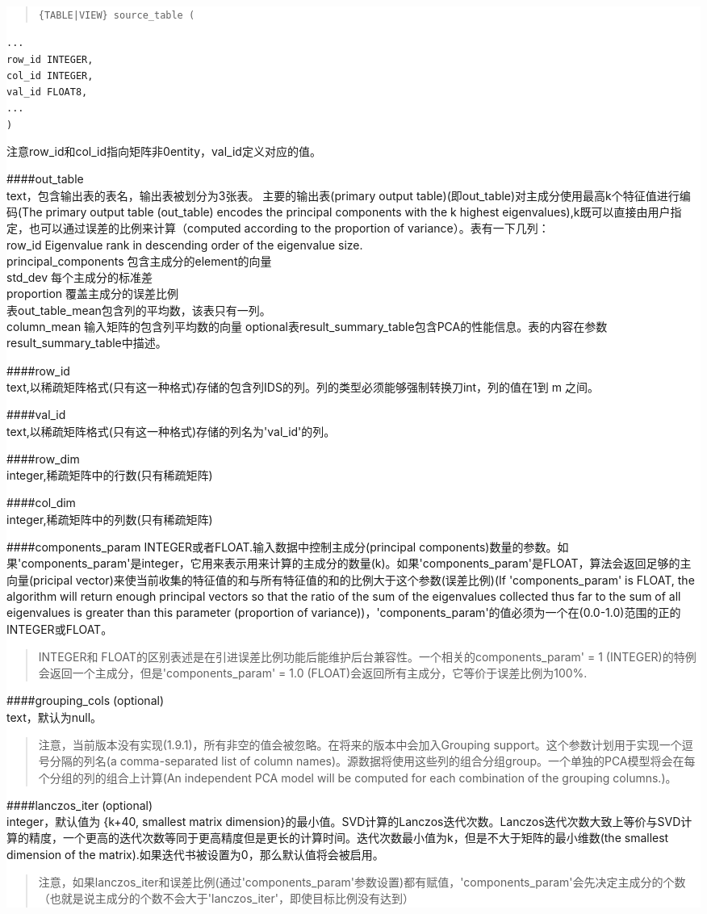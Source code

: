 >     {TABLE|VIEW} source_table (
    ...
    row_id INTEGER,
    col_id INTEGER,
    val_id FLOAT8,
    ...
    )  
注意row_id和col_id指向矩阵非0entity，val_id定义对应的值。  

####out_table  
  text，包含输出表的表名，输出表被划分为3张表。
  主要的输出表(primary output table)(即out_table)对主成分使用最高k个特征值进行编码(The primary output table (out_table) encodes the principal components with the k highest eigenvalues),k既可以直接由用户指定，也可以通过误差的比例来计算（computed according to the proportion of variance）。表有一下几列：  
  row_id  	Eigenvalue rank in descending order of the eigenvalue size.  
  principal_components  包含主成分的element的向量  
  std_dev  每个主成分的标准差  
  proportion  覆盖主成分的误差比例  
  表out_table_mean包含列的平均数，该表只有一列。  
  column_mean  输入矩阵的包含列平均数的向量
  optional表result_summary_table包含PCA的性能信息。表的内容在参数result_summary_table中描述。  

####row_id  
  text,以稀疏矩阵格式(只有这一种格式)存储的包含列IDS的列。列的类型必须能够强制转换刀int，列的值在1到 m 之间。

####val_id  
  text,以稀疏矩阵格式(只有这一种格式)存储的列名为'val_id'的列。  

####row_dim  
  integer,稀疏矩阵中的行数(只有稀疏矩阵)  

####col_dim  
  integer,稀疏矩阵中的列数(只有稀疏矩阵)  

####components_param
  INTEGER或者FLOAT.输入数据中控制主成分(principal components)数量的参数。如果'components_param'是integer，它用来表示用来计算的主成分的数量(k)。如果'components_param'是FLOAT，算法会返回足够的主向量(pricipal vector)来使当前收集的特征值的和与所有特征值的和的比例大于这个参数(误差比例)(If 'components_param' is FLOAT, the algorithm will return enough principal vectors so that the ratio of the sum of the eigenvalues collected thus far to the sum of all eigenvalues is greater than this parameter (proportion of variance))，'components_param'的值必须为一个在(0.0-1.0)范围的正的INTEGER或FLOAT。  
  > INTEGER和 FLOAT的区别表述是在引进误差比例功能后能维护后台兼容性。一个相关的components_param' = 1 (INTEGER)的特例会返回一个主成分，但是'components_param' = 1.0 (FLOAT)会返回所有主成分，它等价于误差比例为100%.  

####grouping_cols (optional)  
  text，默认为null。
  > 注意，当前版本没有实现(1.9.1)，所有非空的值会被忽略。在将来的版本中会加入Grouping support。这个参数计划用于实现一个逗号分隔的列名(a comma-separated list of column names)。源数据将使用这些列的组合分组group。一个单独的PCA模型将会在每个分组的列的组合上计算(An independent PCA model will be computed for each combination of the grouping columns.)。  

####lanczos_iter (optional)  
  integer，默认值为 {k+40, smallest matrix dimension}的最小值。SVD计算的Lanczos迭代次数。Lanczos迭代次数大致上等价与SVD计算的精度，一个更高的迭代次数等同于更高精度但是更长的计算时间。迭代次数最小值为k，但是不大于矩阵的最小维数(the smallest dimension of the matrix).如果迭代书被设置为0，那么默认值将会被启用。  
  > 注意，如果lanczos_iter和误差比例(通过'components_param'参数设置)都有赋值，'components_param'会先决定主成分的个数（也就是说主成分的个数不会大于'lanczos_iter'，即使目标比例没有达到）
